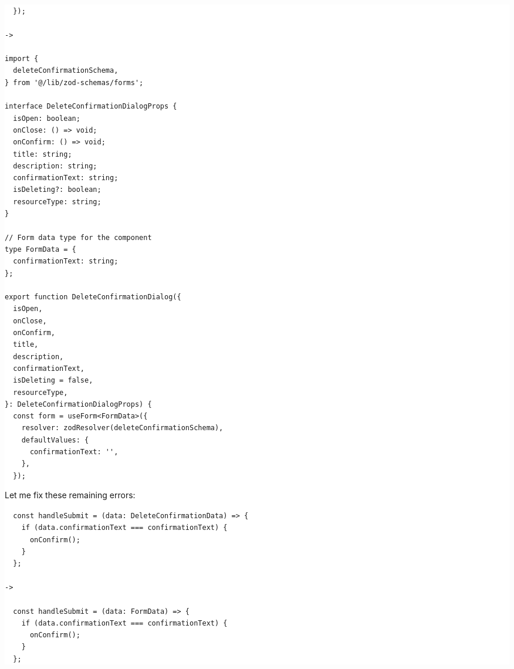 ```typescriptreact
  });

->

import {
  deleteConfirmationSchema,
} from '@/lib/zod-schemas/forms';

interface DeleteConfirmationDialogProps {
  isOpen: boolean;
  onClose: () => void;
  onConfirm: () => void;
  title: string;
  description: string;
  confirmationText: string;
  isDeleting?: boolean;
  resourceType: string;
}

// Form data type for the component
type FormData = {
  confirmationText: string;
};

export function DeleteConfirmationDialog({
  isOpen,
  onClose,
  onConfirm,
  title,
  description,
  confirmationText,
  isDeleting = false,
  resourceType,
}: DeleteConfirmationDialogProps) {
  const form = useForm<FormData>({
    resolver: zodResolver(deleteConfirmationSchema),
    defaultValues: {
      confirmationText: '',
    },
  });
```

Let me fix these remaining errors:

```typescriptreact
  const handleSubmit = (data: DeleteConfirmationData) => {
    if (data.confirmationText === confirmationText) {
      onConfirm();
    }
  };

->

  const handleSubmit = (data: FormData) => {
    if (data.confirmationText === confirmationText) {
      onConfirm();
    }
  };
```

